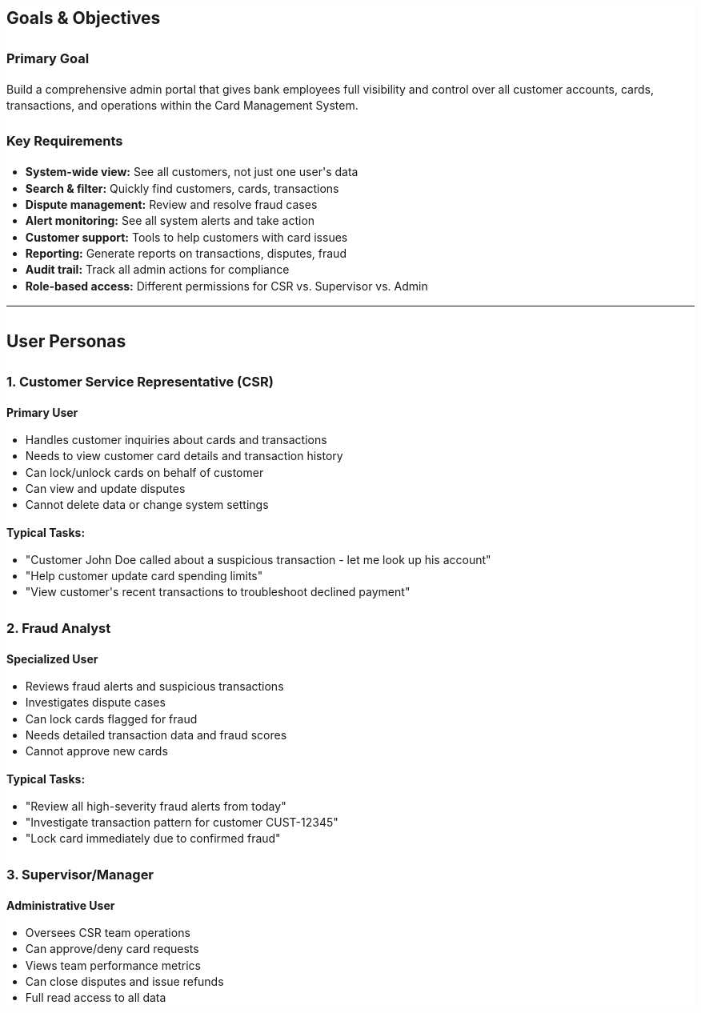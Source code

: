 
## Goals & Objectives

### Primary Goal

Build a comprehensive admin portal that gives bank employees full visibility and control over all customer accounts, cards, transactions, and operations within the Card Management System.

### Key Requirements

- **System-wide view:** See all customers, not just one user's data
- **Search & filter:** Quickly find customers, cards, transactions
- **Dispute management:** Review and resolve fraud cases
- **Alert monitoring:** See all system alerts and take action
- **Customer support:** Tools to help customers with card issues
- **Reporting:** Generate reports on transactions, disputes, fraud
- **Audit trail:** Track all admin actions for compliance
- **Role-based access:** Different permissions for CSR vs. Supervisor vs. Admin

---

## User Personas

### 1. Customer Service Representative (CSR)
**Primary User**
- Handles customer inquiries about cards and transactions
- Needs to view customer card details and transaction history
- Can lock/unlock cards on behalf of customer
- Can view and update disputes
- Cannot delete data or change system settings

**Typical Tasks:**
- "Customer John Doe called about a suspicious transaction - let me look up his account"
- "Help customer update card spending limits"
- "View customer's recent transactions to troubleshoot declined payment"

### 2. Fraud Analyst
**Specialized User**
- Reviews fraud alerts and suspicious transactions
- Investigates dispute cases
- Can lock cards flagged for fraud
- Needs detailed transaction data and fraud scores
- Cannot approve new cards

**Typical Tasks:**
- "Review all high-severity fraud alerts from today"
- "Investigate transaction pattern for customer CUST-12345"
- "Lock card immediately due to confirmed fraud"

### 3. Supervisor/Manager
**Administrative User**
- Oversees CSR team operations
- Can approve/deny card requests
- Views team performance metrics
- Can close disputes and issue refunds
- Full read access to all data
